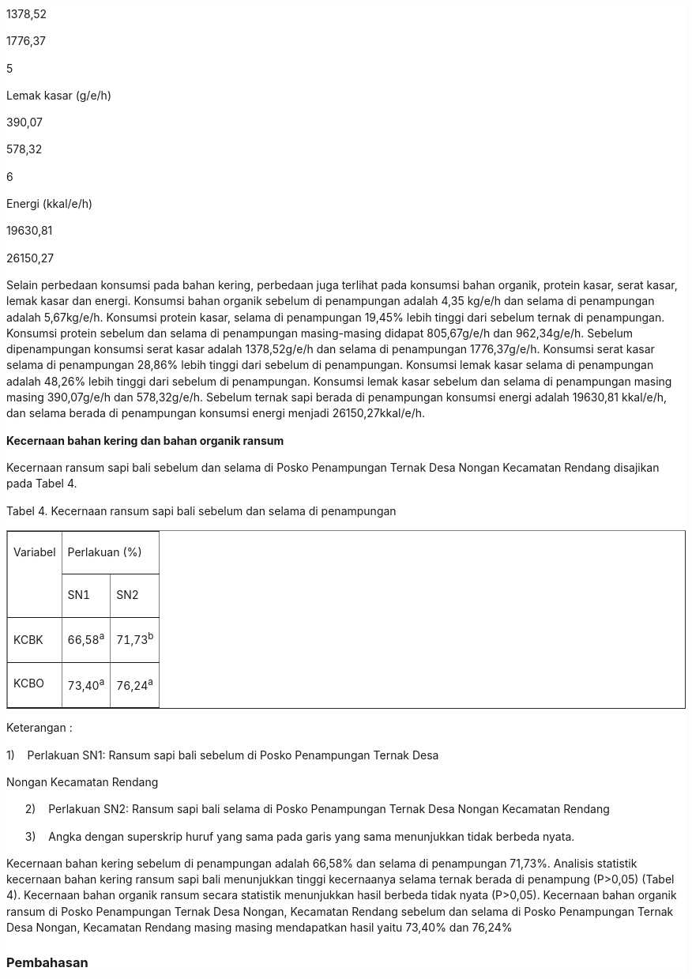 <p><span class="font7">1378,52</span></p></td><td style="vertical-align:middle;">
<p><span class="font7">1776,37</span></p></td></tr>
<tr><td style="vertical-align:middle;">
<p><span class="font7">5</span></p></td><td style="vertical-align:middle;">
<p><span class="font7">Lemak kasar (g/e/h)</span></p></td><td style="vertical-align:middle;">
<p><span class="font7">390,07</span></p></td><td style="vertical-align:middle;">
<p><span class="font7">578,32</span></p></td></tr>
<tr><td style="vertical-align:middle;">
<p><span class="font7">6</span></p></td><td style="vertical-align:middle;">
<p><span class="font7">Energi (kkal/e/h)</span></p></td><td style="vertical-align:middle;">
<p><span class="font7">19630,81</span></p></td><td style="vertical-align:middle;">
<p><span class="font7">26150,27</span></p></td></tr>
</table>
<p><span class="font9">Selain perbedaan konsumsi pada bahan kering, perbedaan juga terlihat pada konsumsi bahan organik, protein kasar, serat kasar, lemak kasar dan energi. Konsumsi bahan organik sebelum di penampungan adalah 4,35 kg/e/h dan selama di penampungan adalah 5,67kg/e/h. Konsumsi protein kasar, selama di penampungan 19,45% lebih tinggi dari sebelum ternak di penampungan. Konsumsi protein sebelum dan selama di penampungan masing-masing didapat 805,67g/e/h dan 962,34g/e/h. Sebelum dipenampungan konsumsi serat kasar adalah 1378,52g/e/h dan selama di penampungan 1776,37g/e/h. Konsumsi serat kasar selama di penampungan 28,86% lebih tinggi dari sebelum di penampungan. Konsumsi lemak kasar selama di penampungan adalah 48,26% lebih tinggi dari sebelum di penampungan. Konsumsi lemak kasar sebelum dan selama di penampungan masing masing 390,07g/e/h dan 578,32g/e/h. Sebelum ternak sapi berada di penampungan konsumsi energi adalah 19630,81 kkal/e/h, dan selama berada di penampungan konsumsi energi menjadi 26150,27kkal/e/h.</span></p>
<p><span class="font9" style="font-weight:bold;">Kecernaan bahan kering dan bahan organik ransum</span></p>
<p><span class="font9">Kecernaan ransum sapi bali sebelum dan selama di Posko Penampungan Ternak Desa Nongan Kecamatan Rendang disajikan pada Tabel 4.</span></p>
<p><span class="font9">Tabel 4. Kecernaan ransum sapi bali sebelum dan selama di penampungan</span></p>
<table border="1">
<tr><td rowspan="2" style="vertical-align:top;">
<p><span class="font7">Variabel</span></p></td><td colspan="2" style="vertical-align:middle;">
<p><span class="font7">Perlakuan (%)</span></p></td></tr>
<tr><td style="vertical-align:middle;">
<p><span class="font7">SN1</span></p></td><td style="vertical-align:middle;">
<p><span class="font7">SN2</span></p></td></tr>
<tr><td style="vertical-align:bottom;">
<p><span class="font7">KCBK</span></p></td><td style="vertical-align:bottom;">
<p><span class="font7">66,58<sup>a</sup></span></p></td><td style="vertical-align:bottom;">
<p><span class="font7">71,73<sup>b</sup></span></p></td></tr>
<tr><td style="vertical-align:top;">
<p><span class="font7">KCBO</span></p></td><td style="vertical-align:top;">
<p><span class="font7">73,40<sup>a</sup></span></p></td><td style="vertical-align:top;">
<p><span class="font7">76,24<sup>a</sup></span></p></td></tr>
</table>
<p><span class="font8">Keterangan :</span></p>
<p><span class="font7">1) &nbsp;&nbsp;&nbsp;Perlakuan SN1: Ransum sapi bali sebelum di Posko Penampungan Ternak Desa</span></p>
<p><span class="font7">Nongan Kecamatan Rendang</span></p>
<ul style="list-style:none;"><li>
<p><span class="font7">2) &nbsp;&nbsp;&nbsp;Perlakuan SN2: Ransum sapi bali selama di Posko Penampungan Ternak Desa Nongan Kecamatan Rendang</span></p></li>
<li>
<p><span class="font7">3) &nbsp;&nbsp;&nbsp;Angka dengan superskrip huruf yang sama pada garis yang sama menunjukkan tidak berbeda nyata</span><span class="font4">.</span></p></li></ul>
<p><span class="font9">Kecernaan bahan kering sebelum di penampungan adalah 66,58% dan selama di penampungan 71,73%. Analisis statistik kecernaan bahan kering ransum sapi bali menunjukkan tinggi kecernaanya selama ternak berada di penampung (P&gt;0,05) (Tabel 4). Kecernaan bahan organik ransum secara statistik menunjukkan hasil berbeda tidak nyata (P&gt;0,05). Kecernaan bahan organik ransum di Posko Penampungan Ternak Desa Nongan, Kecamatan Rendang sebelum dan selama di Posko Penampungan Ternak Desa Nongan, Kecamatan Rendang masing masing mendapatkan hasil yaitu 73,40% dan 76,24%</span></p>
<h3><a name="bookmark22"></a><span class="font9" style="font-weight:bold;"><a name="bookmark23"></a>Pembahasan</span></h3>